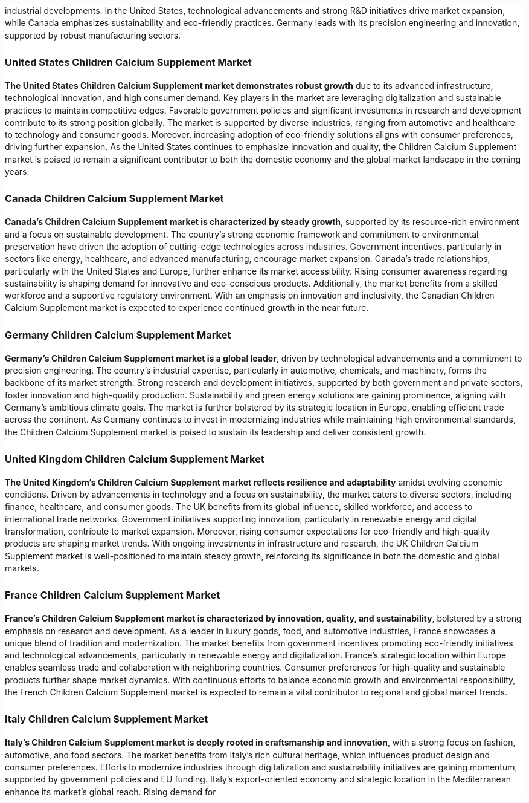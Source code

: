 industrial developments. In the United States, technological advancements and strong R&amp;D initiatives drive market expansion, while Canada emphasizes sustainability and eco-friendly practices. Germany leads with its precision engineering and innovation, supported by robust manufacturing sectors.</span></em></p></blockquote><h3><strong>United States Children Calcium Supplement Market</strong></h3><p><strong>The United States Children Calcium Supplement market demonstrates robust growth</strong> due to its advanced infrastructure, technological innovation, and high consumer demand. Key players in the market are leveraging digitalization and sustainable practices to maintain competitive edges. Favorable government policies and significant investments in research and development contribute to its strong position globally. The market is supported by diverse industries, ranging from automotive and healthcare to technology and consumer goods. Moreover, increasing adoption of eco-friendly solutions aligns with consumer preferences, driving further expansion. As the United States continues to emphasize innovation and quality, the Children Calcium Supplement market is poised to remain a significant contributor to both the domestic economy and the global market landscape in the coming years.</p><h3><strong>Canada Children Calcium Supplement Market</strong></h3><p><strong>Canada&rsquo;s Children Calcium Supplement market is characterized by steady growth</strong>, supported by its resource-rich environment and a focus on sustainable development. The country&rsquo;s strong economic framework and commitment to environmental preservation have driven the adoption of cutting-edge technologies across industries. Government incentives, particularly in sectors like energy, healthcare, and advanced manufacturing, encourage market expansion. Canada&rsquo;s trade relationships, particularly with the United States and Europe, further enhance its market accessibility. Rising consumer awareness regarding sustainability is shaping demand for innovative and eco-conscious products. Additionally, the market benefits from a skilled workforce and a supportive regulatory environment. With an emphasis on innovation and inclusivity, the Canadian Children Calcium Supplement market is expected to experience continued growth in the near future.</p><h3><strong>Germany Children Calcium Supplement Market</strong></h3><p><strong>Germany&rsquo;s Children Calcium Supplement market is a global leader</strong>, driven by technological advancements and a commitment to precision engineering. The country&rsquo;s industrial expertise, particularly in automotive, chemicals, and machinery, forms the backbone of its market strength. Strong research and development initiatives, supported by both government and private sectors, foster innovation and high-quality production. Sustainability and green energy solutions are gaining prominence, aligning with Germany&rsquo;s ambitious climate goals. The market is further bolstered by its strategic location in Europe, enabling efficient trade across the continent. As Germany continues to invest in modernizing industries while maintaining high environmental standards, the Children Calcium Supplement market is poised to sustain its leadership and deliver consistent growth.</p><h3><strong>United Kingdom Children Calcium Supplement Market</strong></h3><p><strong>The United Kingdom&rsquo;s Children Calcium Supplement market reflects resilience and adaptability</strong> amidst evolving economic conditions. Driven by advancements in technology and a focus on sustainability, the market caters to diverse sectors, including finance, healthcare, and consumer goods. The UK benefits from its global influence, skilled workforce, and access to international trade networks. Government initiatives supporting innovation, particularly in renewable energy and digital transformation, contribute to market expansion. Moreover, rising consumer expectations for eco-friendly and high-quality products are shaping market trends. With ongoing investments in infrastructure and research, the UK Children Calcium Supplement market is well-positioned to maintain steady growth, reinforcing its significance in both the domestic and global markets.</p><h3><strong>France Children Calcium Supplement Market</strong></h3><p><strong>France&rsquo;s Children Calcium Supplement market is characterized by innovation, quality, and sustainability</strong>, bolstered by a strong emphasis on research and development. As a leader in luxury goods, food, and automotive industries, France showcases a unique blend of tradition and modernization. The market benefits from government incentives promoting eco-friendly initiatives and technological advancements, particularly in renewable energy and digitalization. France&rsquo;s strategic location within Europe enables seamless trade and collaboration with neighboring countries. Consumer preferences for high-quality and sustainable products further shape market dynamics. With continuous efforts to balance economic growth and environmental responsibility, the French Children Calcium Supplement market is expected to remain a vital contributor to regional and global market trends.</p><h3><strong>Italy Children Calcium Supplement Market</strong></h3><p><strong>Italy&rsquo;s Children Calcium Supplement market is deeply rooted in craftsmanship and innovation</strong>, with a strong focus on fashion, automotive, and food sectors. The market benefits from Italy&rsquo;s rich cultural heritage, which influences product design and consumer preferences. Efforts to modernize industries through digitalization and sustainability initiatives are gaining momentum, supported by government policies and EU funding. Italy&rsquo;s export-oriented economy and strategic location in the Mediterranean enhance its market&rsquo;s global reach. Rising demand for